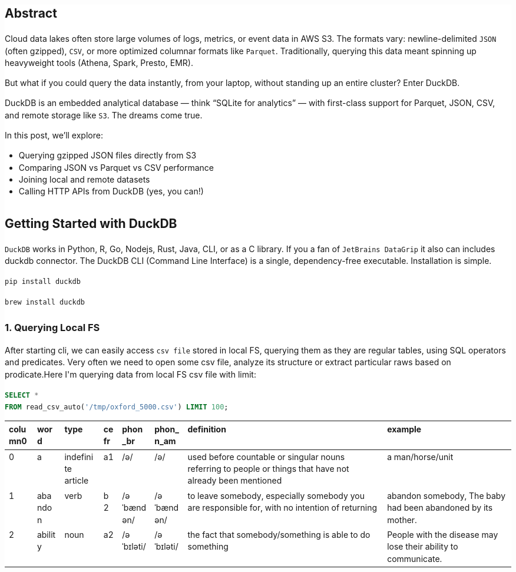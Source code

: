 ## Abstract

Cloud data lakes often store large volumes of logs, metrics, or event data in AWS S3. The formats vary:
newline-delimited ``JSON`` (often gzipped), ``CSV``, or more optimized columnar formats like ``Parquet``. Traditionally, querying
this data meant spinning up heavyweight tools (Athena, Spark, Presto, EMR).

But what if you could query the data instantly, from your laptop, without standing up an
entire cluster? Enter DuckDB.

DuckDB is an embedded analytical database — think “SQLite for analytics” — with first-class support for Parquet, JSON,
CSV, and remote storage like ``S3``. The dreams come true.

In this post, we’ll explore:

- Querying gzipped JSON files directly from S3
- Comparing JSON vs Parquet vs CSV performance
- Joining local and remote datasets
- Calling HTTP APIs from DuckDB (yes, you can!)

## Getting Started with DuckDB


``DuckDB`` works in Python, R, Go, Nodejs, Rust, Java, CLI, or as a C library. If you a fan of `JetBrains DataGrip` it also can includes duckdb connector. The DuckDB CLI (Command Line Interface) is a single, dependency-free executable. Installation is simple.

```shell
pip install duckdb
```

```shell
brew install duckdb
```

### 1. Querying Local FS

After starting cli, we can easily access ``csv file`` stored in local FS, querying them as they are regular tables,
using SQL operators and predicates. Very often we need to open some csv file, analyze its structure or extract particular raws based on prodicate.Here I'm querying data from local FS csv file with limit:

```sql
SELECT *
FROM read_csv_auto('/tmp/oxford_5000.csv') LIMIT 100;
```

|column0 | word    | type               | cefr | phon\_br   | phon\_n\_am | definition                                                                                                 | example                                                        |
|:--------|:--------|:-------------------|:-----|:-----------|:------------|:-----------------------------------------------------------------------------------------------------------|:---------------------------------------------------------------|
| 0       | a       | indefinite article | a1   | /ə/        | /ə/         | used before countable or singular nouns referring to people or things that have not already been mentioned | a man/horse/unit                                               |
| 1       | abandon | verb               | b2   | /əˈbændən/ | /əˈbændən/  | to leave somebody, especially somebody you are responsible for, with no intention of returning             | abandon somebody, The baby had been abandoned by its mother.   |
| 2       | ability | noun               | a2   | /əˈbɪləti/ | /əˈbɪləti/  | the fact that somebody/something is able to do something                                                   | People with the disease may lose their ability to communicate. |
